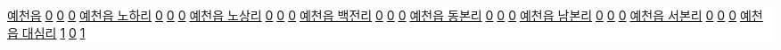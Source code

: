  
  <tr class="item">
    <td><a href="경상북도예천군예천읍">예천읍</a></td>
    <td><a href="경상북도예천군예천읍">0</a></td>
    <td><a href="경상북도예천군예천읍">0</a></td>
    <td><a href="경상북도예천군예천읍">0</a></td>
  </tr>
    

  <tr class="item">
    <td><a href="경상북도예천군예천읍노하리">예천읍 노하리</a></td>
    <td><a href="경상북도예천군예천읍노하리">0</a></td>
    <td><a href="경상북도예천군예천읍노하리">0</a></td>
    <td><a href="경상북도예천군예천읍노하리">0</a></td>
  </tr>
    

  <tr class="item">
    <td><a href="경상북도예천군예천읍노상리">예천읍 노상리</a></td>
    <td><a href="경상북도예천군예천읍노상리">0</a></td>
    <td><a href="경상북도예천군예천읍노상리">0</a></td>
    <td><a href="경상북도예천군예천읍노상리">0</a></td>
  </tr>
    

  <tr class="item">
    <td><a href="경상북도예천군예천읍백전리">예천읍 백전리</a></td>
    <td><a href="경상북도예천군예천읍백전리">0</a></td>
    <td><a href="경상북도예천군예천읍백전리">0</a></td>
    <td><a href="경상북도예천군예천읍백전리">0</a></td>
  </tr>
    

  <tr class="item">
    <td><a href="경상북도예천군예천읍동본리">예천읍 동본리</a></td>
    <td><a href="경상북도예천군예천읍동본리">0</a></td>
    <td><a href="경상북도예천군예천읍동본리">0</a></td>
    <td><a href="경상북도예천군예천읍동본리">0</a></td>
  </tr>
    

  <tr class="item">
    <td><a href="경상북도예천군예천읍남본리">예천읍 남본리</a></td>
    <td><a href="경상북도예천군예천읍남본리">0</a></td>
    <td><a href="경상북도예천군예천읍남본리">0</a></td>
    <td><a href="경상북도예천군예천읍남본리">0</a></td>
  </tr>
    

  <tr class="item">
    <td><a href="경상북도예천군예천읍서본리">예천읍 서본리</a></td>
    <td><a href="경상북도예천군예천읍서본리">0</a></td>
    <td><a href="경상북도예천군예천읍서본리">0</a></td>
    <td><a href="경상북도예천군예천읍서본리">0</a></td>
  </tr>
    

  <tr class="item">
    <td><a href="경상북도예천군예천읍대심리">예천읍 대심리</a></td>
    <td><a href="경상북도예천군예천읍대심리">1</a></td>
    <td><a href="경상북도예천군예천읍대심리">0</a></td>
    <td><a href="경상북도예천군예천읍대심리">1</a></td>
  </tr>
    